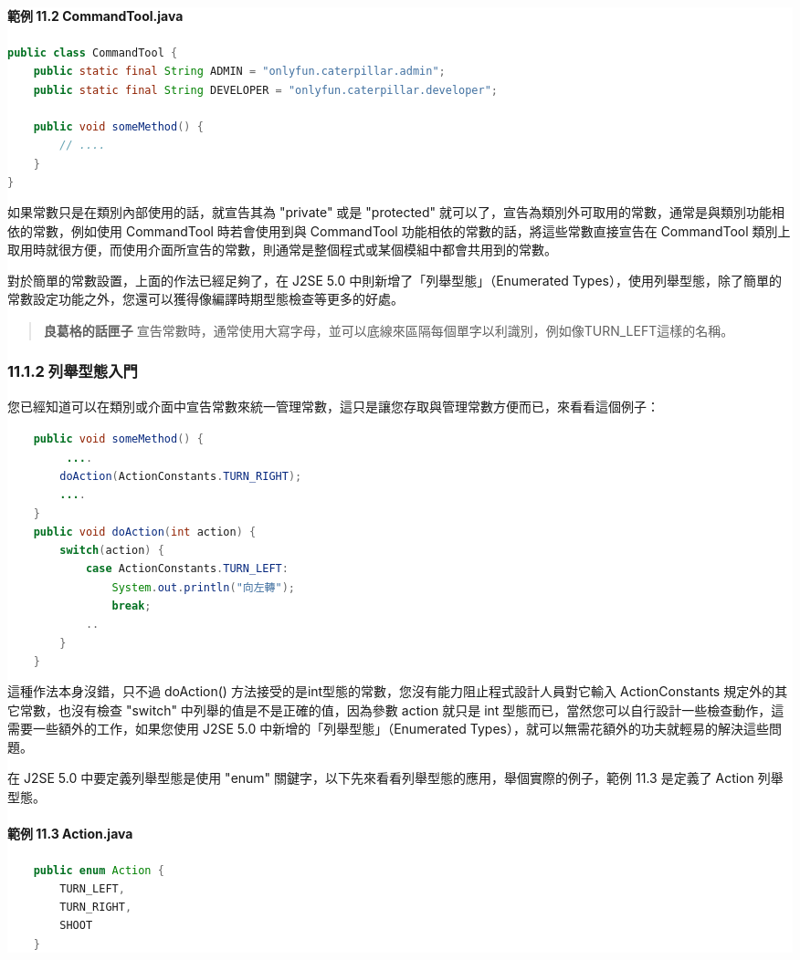#### **範例 11.2  CommandTool.java**
```java
public class CommandTool {
    public static final String ADMIN = "onlyfun.caterpillar.admin";
    public static final String DEVELOPER = "onlyfun.caterpillar.developer";

    public void someMethod() {
        // ....
    }
}
```

如果常數只是在類別內部使用的話，就宣告其為 "private" 或是 "protected" 就可以了，宣告為類別外可取用的常數，通常是與類別功能相依的常數，例如使用 CommandTool 時若會使用到與 CommandTool 功能相依的常數的話，將這些常數直接宣告在 CommandTool 類別上取用時就很方便，而使用介面所宣告的常數，則通常是整個程式或某個模組中都會共用到的常數。

對於簡單的常數設置，上面的作法已經足夠了，在 J2SE 5.0 中則新增了「列舉型態」（Enumerated Types），使用列舉型態，除了簡單的常數設定功能之外，您還可以獲得像編譯時期型態檢查等更多的好處。

> **良葛格的話匣子** 宣告常數時，通常使用大寫字母，並可以底線來區隔每個單字以利識別，例如像TURN_LEFT這樣的名稱。

### 11.1.2 列舉型態入門

您已經知道可以在類別或介面中宣告常數來統一管理常數，這只是讓您存取與管理常數方便而已，來看看這個例子：

```java
    public void someMethod() {
         ....
        doAction(ActionConstants.TURN_RIGHT);
        ....
    }
    public void doAction(int action) { 
        switch(action) { 
            case ActionConstants.TURN_LEFT: 
                System.out.println("向左轉"); 
                break; 
            .. 
        } 
    }
```    

這種作法本身沒錯，只不過 doAction() 方法接受的是int型態的常數，您沒有能力阻止程式設計人員對它輸入 ActionConstants 規定外的其它常數，也沒有檢查 "switch" 中列舉的值是不是正確的值，因為參數 action 就只是 int 型態而已，當然您可以自行設計一些檢查動作，這需要一些額外的工作，如果您使用 J2SE 5.0 中新增的「列舉型態」（Enumerated Types），就可以無需花額外的功夫就輕易的解決這些問題。

在 J2SE 5.0 中要定義列舉型態是使用 "enum" 關鍵字，以下先來看看列舉型態的應用，舉個實際的例子，範例 11.3 是定義了 Action 列舉型態。

#### **範例 11.3  Action.java**

```java
    public enum Action {
        TURN_LEFT, 
        TURN_RIGHT, 
        SHOOT
    }
```    
